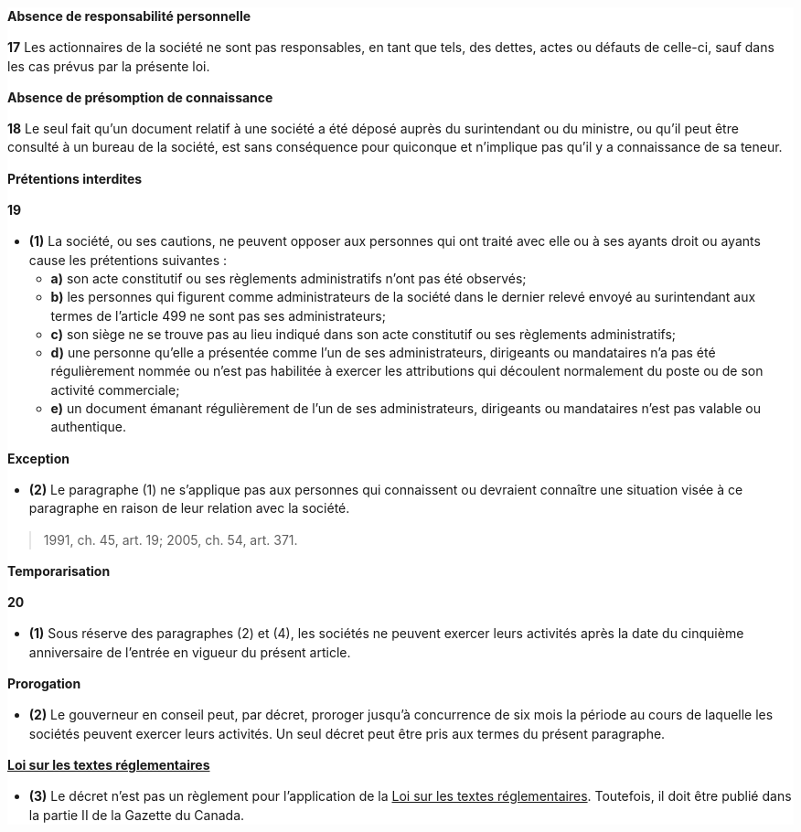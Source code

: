 

**Absence de responsabilité personnelle**

**17** Les actionnaires de la société ne sont pas responsables, en tant que tels, des dettes, actes ou défauts de celle-ci, sauf dans les cas prévus par la présente loi.




**Absence de présomption de connaissance**

**18** Le seul fait qu’un document relatif à une société a été déposé auprès du surintendant ou du ministre, ou qu’il peut être consulté à un bureau de la société, est sans conséquence pour quiconque et n’implique pas qu’il y a connaissance de sa teneur.




**Prétentions interdites**

**19** 

- **(1)** La société, ou ses cautions, ne peuvent opposer aux personnes qui ont traité avec elle ou à ses ayants droit ou ayants cause les prétentions suivantes :
	- **a)** son acte constitutif ou ses règlements administratifs n’ont pas été observés;
	- **b)** les personnes qui figurent comme administrateurs de la société dans le dernier relevé envoyé au surintendant aux termes de l’article 499 ne sont pas ses administrateurs;
	- **c)** son siège ne se trouve pas au lieu indiqué dans son acte constitutif ou ses règlements administratifs;
	- **d)** une personne qu’elle a présentée comme l’un de ses administrateurs, dirigeants ou mandataires n’a pas été régulièrement nommée ou n’est pas habilitée à exercer les attributions qui découlent normalement du poste ou de son activité commerciale;
	- **e)** un document émanant régulièrement de l’un de ses administrateurs, dirigeants ou mandataires n’est pas valable ou authentique.

**Exception**

- **(2)** Le paragraphe (1) ne s’applique pas aux personnes qui connaissent ou devraient connaître une situation visée à ce paragraphe en raison de leur relation avec la société.
> 1991, ch. 45, art. 19; 2005, ch. 54, art. 371.





**Temporarisation**

**20** 

- **(1)** Sous réserve des paragraphes (2) et (4), les sociétés ne peuvent exercer leurs activités après la date du cinquième anniversaire de l’entrée en vigueur du présent article.

**Prorogation**

- **(2)** Le gouverneur en conseil peut, par décret, proroger jusqu’à concurrence de six mois la période au cours de laquelle les sociétés peuvent exercer leurs activités. Un seul décret peut être pris aux termes du présent paragraphe.

**[Loi sur les textes réglementaires](/fr/Lois/Lois%20révisées%20du%20Canada/S/S-22.md)**

- **(3)** Le décret n’est pas un règlement pour l’application de la [Loi sur les textes réglementaires](/fr/Lois/Lois%20révisées%20du%20Canada/S/S-22.md). Toutefois, il doit être publié dans la partie II de la Gazette du Canada.
